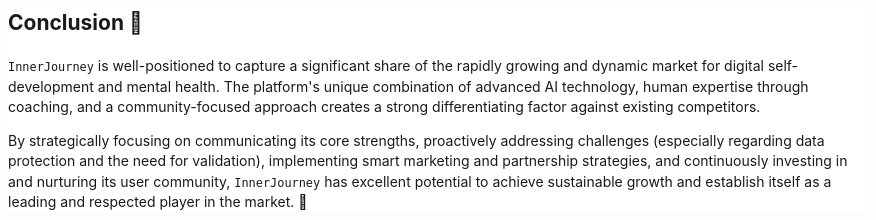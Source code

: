 ## Conclusion 🏁

`InnerJourney` is well-positioned to capture a significant share of the rapidly growing and dynamic market for digital self-development and mental health. The platform's unique combination of advanced AI technology, human expertise through coaching, and a community-focused approach creates a strong differentiating factor against existing competitors.

By strategically focusing on communicating its core strengths, proactively addressing challenges (especially regarding data protection and the need for validation), implementing smart marketing and partnership strategies, and continuously investing in and nurturing its user community, `InnerJourney` has excellent potential to achieve sustainable growth and establish itself as a leading and respected player in the market. 💪